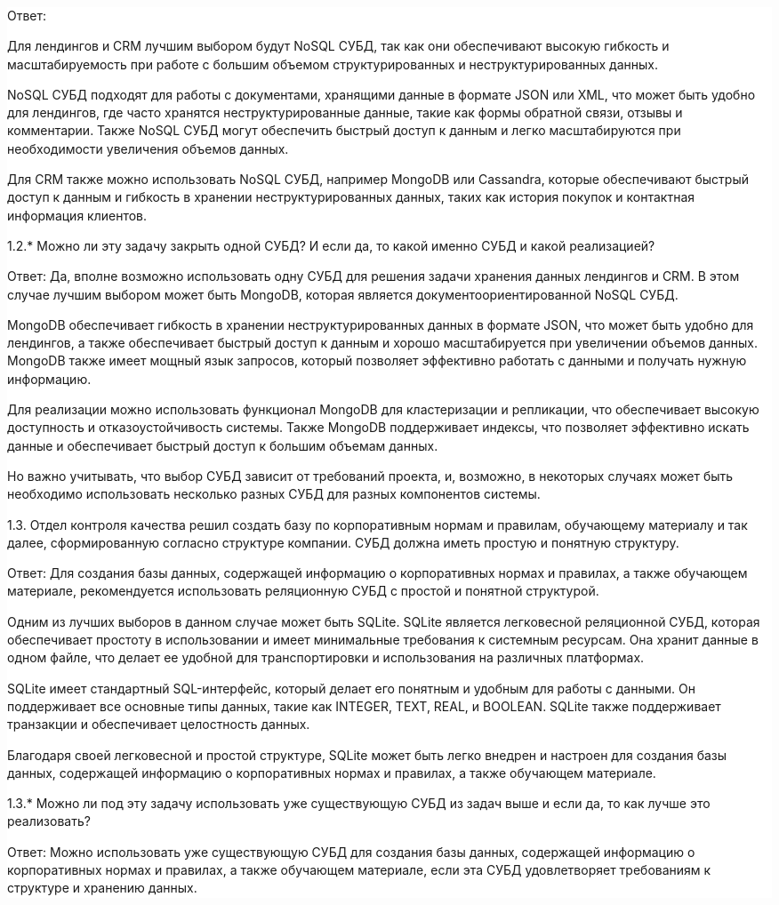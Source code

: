 Ответ:

Для лендингов и CRM лучшим выбором будут NoSQL СУБД, так как они обеспечивают высокую гибкость и масштабируемость при работе с большим объемом структурированных и неструктурированных данных.

NoSQL СУБД подходят для работы с документами, хранящими данные в формате JSON или XML, что может быть удобно для лендингов, где часто хранятся неструктурированные данные, такие как формы обратной связи, отзывы и комментарии. Также NoSQL СУБД могут обеспечить быстрый доступ к данным и легко масштабируются при необходимости увеличения объемов данных.

Для CRM также можно использовать NoSQL СУБД, например MongoDB или Cassandra, которые обеспечивают быстрый доступ к данным и гибкость в хранении неструктурированных данных, таких как история покупок и контактная информация клиентов.

1.2.* Можно ли эту задачу закрыть одной СУБД? И если да, то какой именно СУБД и какой реализацией?

Ответ:
Да, вполне возможно использовать одну СУБД для решения задачи хранения данных лендингов и CRM. В этом случае лучшим выбором может быть MongoDB, которая является документоориентированной NoSQL СУБД.

MongoDB обеспечивает гибкость в хранении неструктурированных данных в формате JSON, что может быть удобно для лендингов, а также обеспечивает быстрый доступ к данным и хорошо масштабируется при увеличении объемов данных. MongoDB также имеет мощный язык запросов, который позволяет эффективно работать с данными и получать нужную информацию.

Для реализации можно использовать функционал MongoDB для кластеризации и репликации, что обеспечивает высокую доступность и отказоустойчивость системы. Также MongoDB поддерживает индексы, что позволяет эффективно искать данные и обеспечивает быстрый доступ к большим объемам данных.

Но важно учитывать, что выбор СУБД зависит от требований проекта, и, возможно, в некоторых случаях может быть необходимо использовать несколько разных СУБД для разных компонентов системы.


1.3. Отдел контроля качества решил создать базу по корпоративным нормам и правилам, обучающему материалу и так далее, сформированную согласно структуре компании. СУБД должна иметь простую и понятную структуру.

Ответ:
Для создания базы данных, содержащей информацию о корпоративных нормах и правилах, а также обучающем материале, рекомендуется использовать реляционную СУБД с простой и понятной структурой.

Одним из лучших выборов в данном случае может быть SQLite. SQLite является легковесной реляционной СУБД, которая обеспечивает простоту в использовании и имеет минимальные требования к системным ресурсам. Она хранит данные в одном файле, что делает ее удобной для транспортировки и использования на различных платформах.

SQLite имеет стандартный SQL-интерфейс, который делает его понятным и удобным для работы с данными. Он поддерживает все основные типы данных, такие как INTEGER, TEXT, REAL, и BOOLEAN. SQLite также поддерживает транзакции и обеспечивает целостность данных.

Благодаря своей легковесной и простой структуре, SQLite может быть легко внедрен и настроен для создания базы данных, содержащей информацию о корпоративных нормах и правилах, а также обучающем материале.

1.3.* Можно ли под эту задачу использовать уже существующую СУБД из задач выше и если да, то как лучше это реализовать?

Ответ:
Можно использовать уже существующую СУБД для создания базы данных, содержащей информацию о корпоративных нормах и правилах, а также обучающем материале, если эта СУБД удовлетворяет требованиям к структуре и хранению данных.
